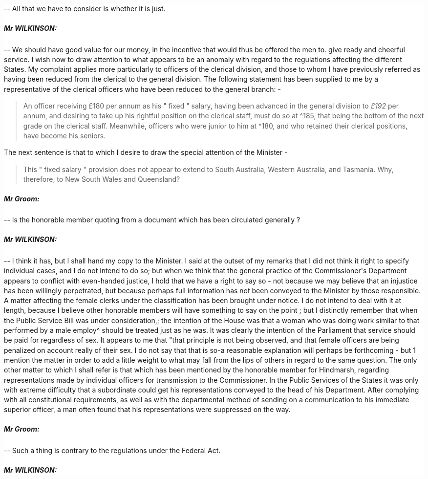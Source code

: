 --  All that we have to consider is whether it is just. 

##### Mr WILKINSON:

-- We should have good value for our money, in the incentive that would thus be offered the men to. give ready and cheerful service. I wish now to draw attention to what appears to be an anomaly with regard to the regulations affecting the different States. My complaint applies more particularly to officers of the clerical division, and those to whom I have previously referred as having been reduced from the clerical to the general division. The following statement has been supplied to me by a representative of the clerical officers who have been reduced to the general branch: - 

  >An officer receiving  £180  per annum as his " fixed " salary, having been advanced in the general division to  *£192*  per annum, and desiring to take up his rightful position on the clerical staff, must do so at ^185, that being the bottom of the next grade on the clerical staff. Meanwhile, officers who were junior to him at ^180, and who retained their clerical positions, have become his seniors. 

The next sentence is that to which I desire to draw the special attention of the Minister - 

  >This " fixed salary " provision does not appear to extend to South Australia, Western Australia, and Tasmania. Why, therefore, to New South Wales and Queensland? 

##### Mr Groom:

--  Is the honorable member quoting from a document which has been circulated generally ? 

##### Mr WILKINSON:

-- I think it has, but I shall hand my copy to the Minister. I said at the outset of my remarks that I did not think it right to specify individual cases, and I do not intend to do so; but when we think that the general practice of the Commissioner's Department appears to conflict with even-handed justice, I hold that we have a right to say so - not because we may believe that an injustice has been willingly perpetrated, but because perhaps full information has not been conveyed to the Minister by those responsible. A matter affecting the female clerks under the classification has been brought under notice. I do not intend to deal with it at length, because I believe other honorable members will have something to say on the point ; but I distinctly remember that when the Public Service Bill was under consideration,; the intention of the House was that a woman who was doing work similar to that performed by a male employ^ should be treated just as he was. It was clearly the intention of the Parliament that service should be paid for regardless of sex. It appears to me that "that principle is not being observed, and that female officers are being penalized on account really of their  sex. I do not say that that is  so-a  reasonable explanation will perhaps be forthcoming - but 1 mention the matter in order to add a little weight to what may fall from the lips of others in regard to the same question. The only other matter to which I shall refer is that which has been mentioned by the honorable member for Hindmarsh, regarding representations made by individual officers for transmission to the Commissioner. In the Public Services of the States it was only with extreme difficulty that a subordinate could get his representations conveyed to the head of his Department. After complying with all constitutional requirements, as well as with the departmental method of sending on a communication to his immediate superior officer, a man often found that his representations were suppressed on the way. 

##### Mr Groom:

-- Such a thing is contrary to the regulations under the Federal Act. 

##### Mr WILKINSON:
